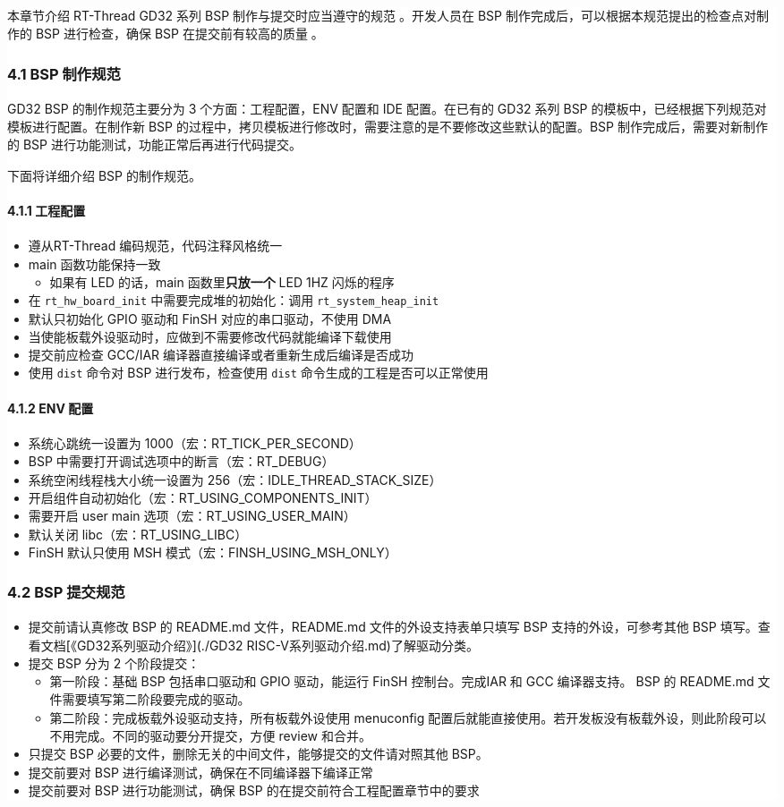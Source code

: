 本章节介绍 RT-Thread GD32 系列 BSP 制作与提交时应当遵守的规范 。开发人员在 BSP 制作完成后，可以根据本规范提出的检查点对制作的 BSP 进行检查，确保 BSP 在提交前有较高的质量 。

### 4.1 BSP 制作规范

GD32 BSP 的制作规范主要分为 3 个方面：工程配置，ENV 配置和 IDE 配置。在已有的 GD32 系列 BSP 的模板中，已经根据下列规范对模板进行配置。在制作新 BSP 的过程中，拷贝模板进行修改时，需要注意的是不要修改这些默认的配置。BSP 制作完成后，需要对新制作的 BSP 进行功能测试，功能正常后再进行代码提交。

下面将详细介绍 BSP 的制作规范。

#### 4.1.1 工程配置

- 遵从RT-Thread 编码规范，代码注释风格统一
- main 函数功能保持一致
  - 如果有 LED 的话，main 函数里**只放一个**  LED 1HZ 闪烁的程序
- 在 `rt_hw_board_init` 中需要完成堆的初始化：调用 `rt_system_heap_init`
- 默认只初始化 GPIO 驱动和 FinSH 对应的串口驱动，不使用 DMA
- 当使能板载外设驱动时，应做到不需要修改代码就能编译下载使用
- 提交前应检查 GCC/IAR 编译器直接编译或者重新生成后编译是否成功
- 使用 `dist` 命令对 BSP 进行发布，检查使用 `dist` 命令生成的工程是否可以正常使用

#### 4.1.2 ENV 配置

- 系统心跳统一设置为 1000（宏：RT_TICK_PER_SECOND）
- BSP 中需要打开调试选项中的断言（宏：RT_DEBUG）
- 系统空闲线程栈大小统一设置为 256（宏：IDLE_THREAD_STACK_SIZE）
- 开启组件自动初始化（宏：RT_USING_COMPONENTS_INIT）
- 需要开启 user main 选项（宏：RT_USING_USER_MAIN）
- 默认关闭 libc（宏：RT_USING_LIBC）
- FinSH 默认只使用 MSH 模式（宏：FINSH_USING_MSH_ONLY）

### 4.2 BSP 提交规范

- 提交前请认真修改 BSP 的 README.md 文件，README.md 文件的外设支持表单只填写 BSP 支持的外设，可参考其他 BSP 填写。查看文档[《GD32系列驱动介绍》](./GD32 RISC-V系列驱动介绍.md)了解驱动分类。
- 提交 BSP 分为 2 个阶段提交：
  - 第一阶段：基础 BSP 包括串口驱动和 GPIO 驱动，能运行 FinSH 控制台。完成IAR 和 GCC 编译器支持。 BSP 的 README.md 文件需要填写第二阶段要完成的驱动。
  - 第二阶段：完成板载外设驱动支持，所有板载外设使用 menuconfig 配置后就能直接使用。若开发板没有板载外设，则此阶段可以不用完成。不同的驱动要分开提交，方便 review 和合并。
- 只提交 BSP 必要的文件，删除无关的中间文件，能够提交的文件请对照其他 BSP。
- 提交前要对 BSP 进行编译测试，确保在不同编译器下编译正常
- 提交前要对 BSP 进行功能测试，确保 BSP 的在提交前符合工程配置章节中的要求